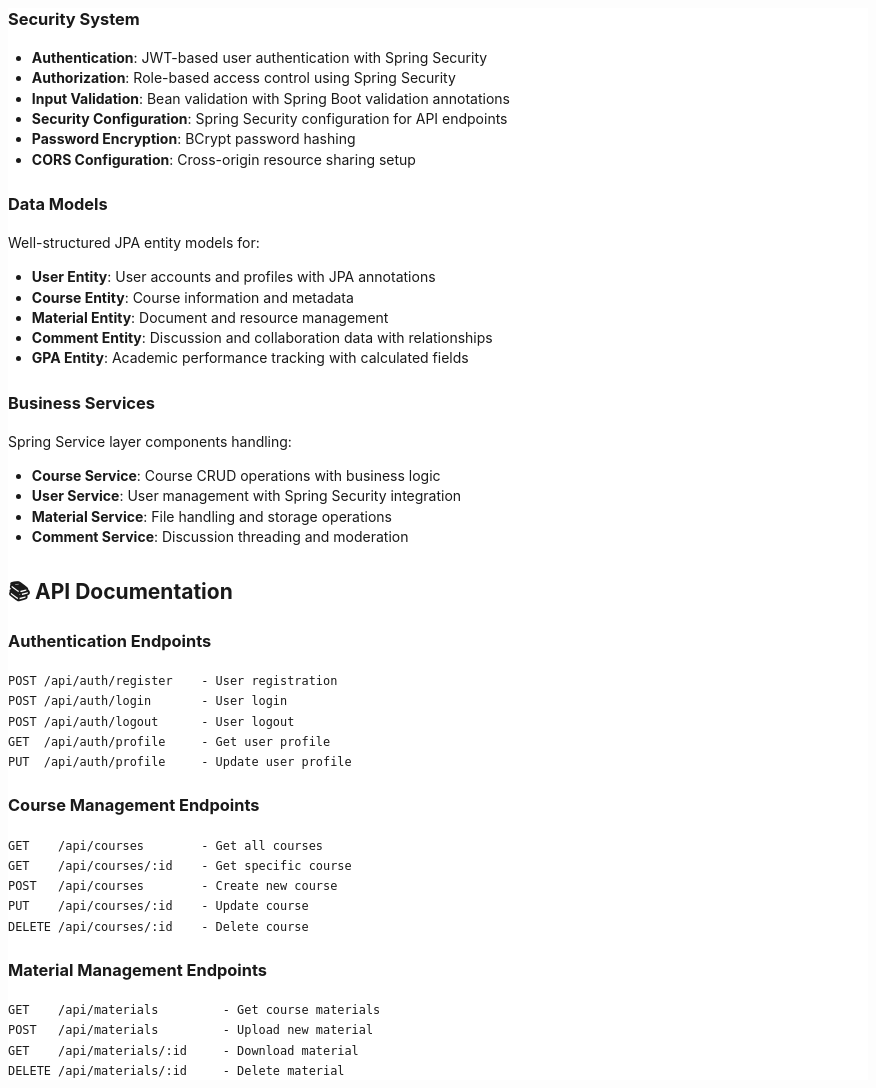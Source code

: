 
### Security System
- **Authentication**: JWT-based user authentication with Spring Security
- **Authorization**: Role-based access control using Spring Security
- **Input Validation**: Bean validation with Spring Boot validation annotations
- **Security Configuration**: Spring Security configuration for API endpoints
- **Password Encryption**: BCrypt password hashing
- **CORS Configuration**: Cross-origin resource sharing setup

### Data Models
Well-structured JPA entity models for:
- **User Entity**: User accounts and profiles with JPA annotations
- **Course Entity**: Course information and metadata
- **Material Entity**: Document and resource management
- **Comment Entity**: Discussion and collaboration data with relationships
- **GPA Entity**: Academic performance tracking with calculated fields

### Business Services
Spring Service layer components handling:
- **Course Service**: Course CRUD operations with business logic
- **User Service**: User management with Spring Security integration
- **Material Service**: File handling and storage operations
- **Comment Service**: Discussion threading and moderation


## 📚 API Documentation

### Authentication Endpoints
```
POST /api/auth/register    - User registration
POST /api/auth/login       - User login
POST /api/auth/logout      - User logout
GET  /api/auth/profile     - Get user profile
PUT  /api/auth/profile     - Update user profile
```

### Course Management Endpoints
```
GET    /api/courses        - Get all courses
GET    /api/courses/:id    - Get specific course
POST   /api/courses        - Create new course
PUT    /api/courses/:id    - Update course
DELETE /api/courses/:id    - Delete course
```

### Material Management Endpoints
```
GET    /api/materials         - Get course materials
POST   /api/materials         - Upload new material
GET    /api/materials/:id     - Download material
DELETE /api/materials/:id     - Delete material
```

